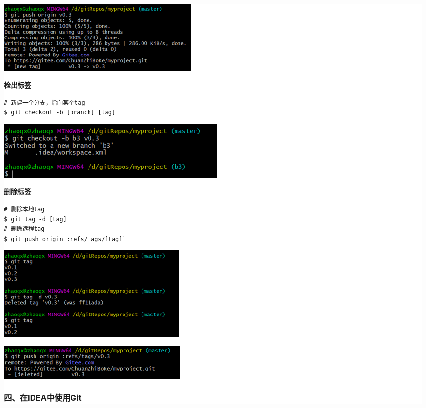 ![](超详细的Git使用教程(图文).assets/d09bb4bac4066a3ae6a8dc60062bf908.png)

**检出标签**

```shell
# 新建一个分支，指向某个tag
$ git checkout -b [branch] [tag]
```

![](超详细的Git使用教程(图文).assets/49ee7f9eaff738decf19ab37ee39cac8.png)

**删除标签**

```shell
# 删除本地tag
$ git tag -d [tag]
# 删除远程tag
$ git push origin :refs/tags/[tag]`
```

![](超详细的Git使用教程(图文).assets/c680d6f015b5816f40f9e82feb5453e7.png)

![](超详细的Git使用教程(图文).assets/bd7e11667da93b063c552f6e2459a90f.png)



### 四、在IDEA中使用Git
